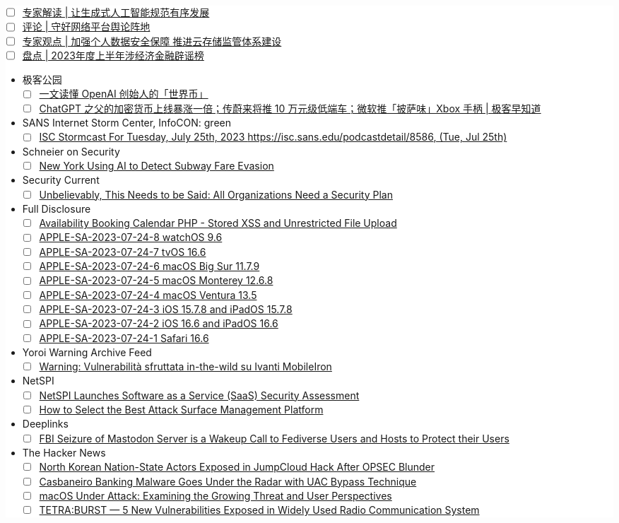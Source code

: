   - [ ] [专家解读 | 让生成式人工智能规范有序发展](https://mp.weixin.qq.com/s?__biz=MzA5MzE5MDAzOA==&mid=2664189168&idx=3&sn=05913a2699c30652a767f13123f78272&chksm=8b594e09bc2ec71f1ad000f503ea02f69a51f7caefa40ad70261c6866cd9f6d9fc878000ae27&scene=58&subscene=0#rd)
  - [ ] [评论 | 守好网络平台舆论阵地](https://mp.weixin.qq.com/s?__biz=MzA5MzE5MDAzOA==&mid=2664189168&idx=4&sn=a0e175942d366c7607b5db2bc0880a98&chksm=8b594e09bc2ec71ff7c0eb0c00b32cf5253b127785b4efb2c06d9da387c9b823dfdbef1e4aa8&scene=58&subscene=0#rd)
  - [ ] [专家观点 | 加强个人数据安全保障 推进云存储监管体系建设](https://mp.weixin.qq.com/s?__biz=MzA5MzE5MDAzOA==&mid=2664189168&idx=5&sn=48095ea502cfbb3fd4bdff0155cb9924&chksm=8b594e09bc2ec71fa73eb6511978e08e9002ff7d75b43d61ebfc320ff9285e8a53a1fc41d4ba&scene=58&subscene=0#rd)
  - [ ] [盘点 | 2023年度上半年涉经济金融辟谣榜](https://mp.weixin.qq.com/s?__biz=MzA5MzE5MDAzOA==&mid=2664189168&idx=6&sn=e365360f30e25b53c6a9d429e177d700&chksm=8b594e09bc2ec71fb3200632261b0ea4156df9bddef5304af2c35c16042556772cc70373394a&scene=58&subscene=0#rd)
- 极客公园
  - [ ] [一文读懂 OpenAI 创始人的「世界币」](https://mp.weixin.qq.com/s?__biz=MTMwNDMwODQ0MQ==&mid=2653002562&idx=1&sn=ec0d891f7d3c2f786ed2d36cdaf4c08d&chksm=7e54e6f449236fe258ff929d5c82c542fc35e54cefd03b6e17af72a5f2172b5e3934c84241fa&scene=58&subscene=0#rd)
  - [ ] [ChatGPT 之父的加密货币上线暴涨一倍；传蔚来将推 10 万元级低端车；微软推「披萨味」Xbox 手柄 | 极客早知道](https://mp.weixin.qq.com/s?__biz=MTMwNDMwODQ0MQ==&mid=2653002432&idx=1&sn=2e255f9c2cf921d5df1c83cd786ef884&chksm=7e54e77649236e60bf32290fbed87fbb3b5c027df29e340ba0fef3bef66d983c5efa73c6078a&scene=58&subscene=0#rd)
- SANS Internet Storm Center, InfoCON: green
  - [ ] [ISC Stormcast For Tuesday, July 25th, 2023 https://isc.sans.edu/podcastdetail/8586, (Tue, Jul 25th)](https://isc.sans.edu/diary/rss/30064)
- Schneier on Security
  - [ ] [New York Using AI to Detect Subway Fare Evasion](https://www.schneier.com/blog/archives/2023/07/new-york-using-ai-to-detect-subway-fare-evasion.html)
- Security Current
  - [ ] [Unbelievably, This Needs to be Said: All Organizations Need a Security Plan](/unbelievably-this-needs-to-be-said-all-organizations-need-a-security-plan/)
- Full Disclosure
  - [ ] [Availability Booking Calendar PHP - Stored XSS and	Unrestricted File Upload](https://seclists.org/fulldisclosure/2023/Jul/51)
  - [ ] [APPLE-SA-2023-07-24-8 watchOS 9.6](https://seclists.org/fulldisclosure/2023/Jul/50)
  - [ ] [APPLE-SA-2023-07-24-7 tvOS 16.6](https://seclists.org/fulldisclosure/2023/Jul/49)
  - [ ] [APPLE-SA-2023-07-24-6 macOS Big Sur 11.7.9](https://seclists.org/fulldisclosure/2023/Jul/52)
  - [ ] [APPLE-SA-2023-07-24-5 macOS Monterey 12.6.8](https://seclists.org/fulldisclosure/2023/Jul/48)
  - [ ] [APPLE-SA-2023-07-24-4 macOS Ventura 13.5](https://seclists.org/fulldisclosure/2023/Jul/47)
  - [ ] [APPLE-SA-2023-07-24-3 iOS 15.7.8 and iPadOS 15.7.8](https://seclists.org/fulldisclosure/2023/Jul/46)
  - [ ] [APPLE-SA-2023-07-24-2 iOS 16.6 and iPadOS 16.6](https://seclists.org/fulldisclosure/2023/Jul/45)
  - [ ] [APPLE-SA-2023-07-24-1 Safari 16.6](https://seclists.org/fulldisclosure/2023/Jul/44)
- Yoroi Warning Archive Feed
  - [ ] [Warning: Vulnerabilità sfruttata in-the-wild su Ivanti MobileIron](https://us9.campaign-archive.com/?u=00093dab1cf5ca5a1d3d08535&id=9707fe4bfd)
- NetSPI
  - [ ] [NetSPI Launches Software as a Service (SaaS) Security Assessment](https://www.netspi.com/news/press-release/netspi-launches-software-as-a-service-saas-security-assessment/)
  - [ ] [How to Select the Best Attack Surface Management Platform](https://www.netspi.com/blog/executive/attack-surface-management/how-to-select-best-asm-platform/)
- Deeplinks
  - [ ] [FBI Seizure of Mastodon Server is a Wakeup Call to Fediverse Users and Hosts to Protect their Users](https://www.eff.org/deeplinks/2023/07/fbi-seizure-mastodon-server-wakeup-call-fediverse-users-and-hosts-protect-their)
- The Hacker News
  - [ ] [North Korean Nation-State Actors Exposed in JumpCloud Hack After OPSEC Blunder](https://thehackernews.com/2023/07/north-korean-nation-state-actors.html)
  - [ ] [Casbaneiro Banking Malware Goes Under the Radar with UAC Bypass Technique](https://thehackernews.com/2023/07/casbaneiro-banking-malware-goes-under.html)
  - [ ] [macOS Under Attack: Examining the Growing Threat and User Perspectives](https://thehackernews.com/2023/07/macos-under-attack-examining-growing.html)
  - [ ] [TETRA:BURST — 5 New Vulnerabilities Exposed in Widely Used Radio Communication System](https://thehackernews.com/2023/07/tetraburst-5-new-vulnerabilities.html)